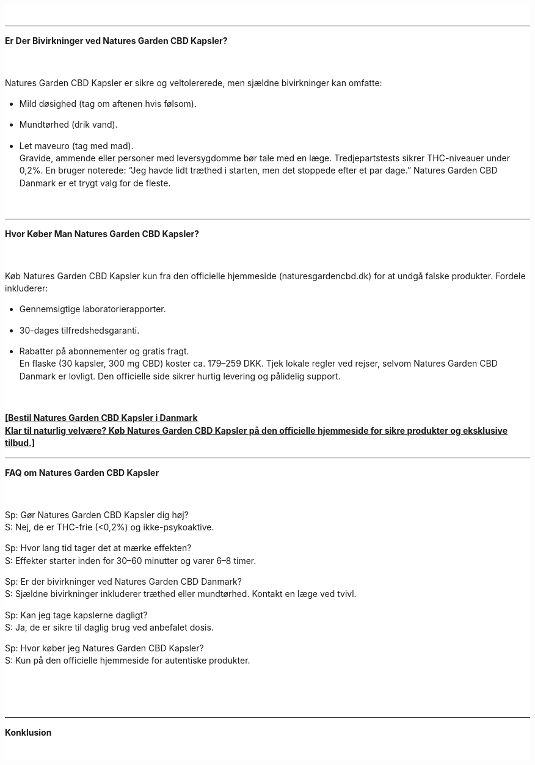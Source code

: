 <p>&nbsp;</p>
</li>
</ul>
<hr />
<p><strong>Er Der Bivirkninger ved Natures Garden CBD Kapsler?</strong></p>
<p>&nbsp;</p>
<p>Natures Garden CBD Kapsler er sikre og veltolererede, men sj&aelig;ldne bivirkninger kan omfatte:</p>
<ul dir="ltr">
<li>
<p>Mild d&oslash;sighed (tag om aftenen hvis f&oslash;lsom).</p>
</li>
<li>
<p>Mundt&oslash;rhed (drik vand).</p>
</li>
<li>Let maveuro (tag med mad).<br />Gravide, ammende eller personer med leversygdomme b&oslash;r tale med en l&aelig;ge. Tredjepartstests sikrer THC-niveauer under 0,2%. En bruger noterede: &ldquo;Jeg havde lidt tr&aelig;thed i starten, men det stoppede efter et par dage.&rdquo; Natures Garden CBD Danmark er et trygt valg for de fleste.
<p>&nbsp;</p>
</li>
</ul>
<hr />
<p><strong>Hvor K&oslash;ber Man Natures Garden CBD Kapsler?</strong></p>
<p>&nbsp;</p>
<p>K&oslash;b Natures Garden CBD Kapsler kun fra den officielle hjemmeside (naturesgardencbd.dk) for at undg&aring; falske produkter. Fordele inkluderer:</p>
<ul dir="ltr">
<li>
<p>Gennemsigtige laboratorierapporter.</p>
</li>
<li>
<p>30-dages tilfredshedsgaranti.</p>
</li>
<li>Rabatter p&aring; abonnementer og gratis fragt.<br />En flaske (30 kapsler, 300 mg CBD) koster ca. 179&ndash;259 DKK. Tjek lokale regler ved rejser, selvom Natures Garden CBD Danmark er lovligt. Den officielle side sikrer hurtig levering og p&aring;lidelig support.
<p>&nbsp;</p>
</li>
</ul>
<p><a href="https://natures-gardencbd.dk/recommends/natures-garden-offers/"><strong>[Bestil Natures Garden CBD Kapsler i Danmark<br />Klar til naturlig velv&aelig;re? K&oslash;b Natures Garden CBD Kapsler p&aring; den officielle hjemmeside for sikre produkter og eksklusive tilbud.]</strong></a></p>
<hr />
<p><strong>FAQ om Natures Garden CBD Kapsler</strong></p>
<p>&nbsp;</p>
<p>Sp: G&oslash;r Natures Garden CBD Kapsler dig h&oslash;j?<br />S: Nej, de er THC-frie (&lt;0,2%) og ikke-psykoaktive.</p>
<p>Sp: Hvor lang tid tager det at m&aelig;rke effekten?<br />S: Effekter starter inden for 30&ndash;60 minutter og varer 6&ndash;8 timer.</p>
<p>Sp: Er der bivirkninger ved Natures Garden CBD Danmark?<br />S: Sj&aelig;ldne bivirkninger inkluderer tr&aelig;thed eller mundt&oslash;rhed. Kontakt en l&aelig;ge ved tvivl.</p>
<p>Sp: Kan jeg tage kapslerne dagligt?<br />S: Ja, de er sikre til daglig brug ved anbefalet dosis.</p>
<p>Sp: Hvor k&oslash;ber jeg Natures Garden CBD Kapsler?<br />S: Kun p&aring; den officielle hjemmeside for autentiske produkter.</p>
<p>&nbsp;</p>
<p><a href="https://natures-gardencbd.dk/recommends/natures-garden-offers/"><img src="https://storage.penzu.com/g/Hz5KRoUqh7qQtVrR" alt="" /></a></p>
<hr />
<p><strong>Konklusion</strong></p>
<p>&nbsp;</p>